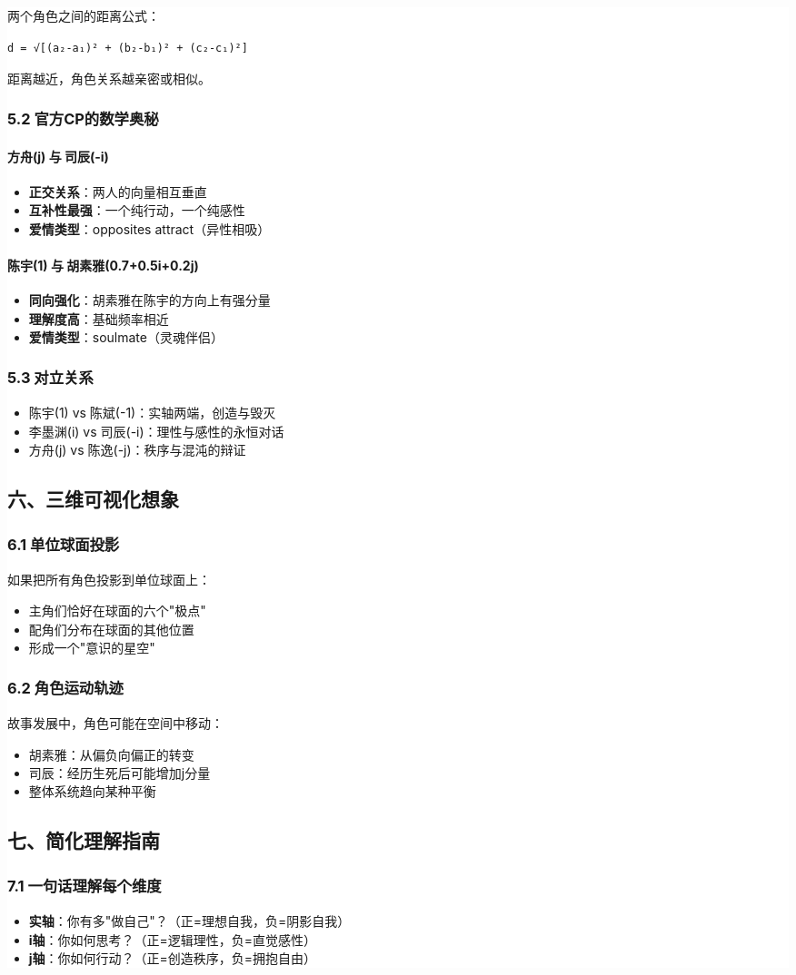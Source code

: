 两个角色之间的距离公式：

```
d = √[(a₂-a₁)² + (b₂-b₁)² + (c₂-c₁)²]
```

距离越近，角色关系越亲密或相似。

### 5.2 官方CP的数学奥秘

#### 方舟(j) 与 司辰(-i)

- **正交关系**：两人的向量相互垂直
- **互补性最强**：一个纯行动，一个纯感性
- **爱情类型**：opposites attract（异性相吸）

#### 陈宇(1) 与 胡素雅(0.7+0.5i+0.2j)

- **同向强化**：胡素雅在陈宇的方向上有强分量
- **理解度高**：基础频率相近
- **爱情类型**：soulmate（灵魂伴侣）

### 5.3 对立关系

- 陈宇(1) vs 陈斌(-1)：实轴两端，创造与毁灭
- 李墨渊(i) vs 司辰(-i)：理性与感性的永恒对话
- 方舟(j) vs 陈逸(-j)：秩序与混沌的辩证

## 六、三维可视化想象

### 6.1 单位球面投影

如果把所有角色投影到单位球面上：

- 主角们恰好在球面的六个"极点"
- 配角们分布在球面的其他位置
- 形成一个"意识的星空"

### 6.2 角色运动轨迹

故事发展中，角色可能在空间中移动：

- 胡素雅：从偏负向偏正的转变
- 司辰：经历生死后可能增加j分量
- 整体系统趋向某种平衡

## 七、简化理解指南

### 7.1 一句话理解每个维度

- **实轴**：你有多"做自己"？（正=理想自我，负=阴影自我）
- **i轴**：你如何思考？（正=逻辑理性，负=直觉感性）
- **j轴**：你如何行动？（正=创造秩序，负=拥抱自由）
